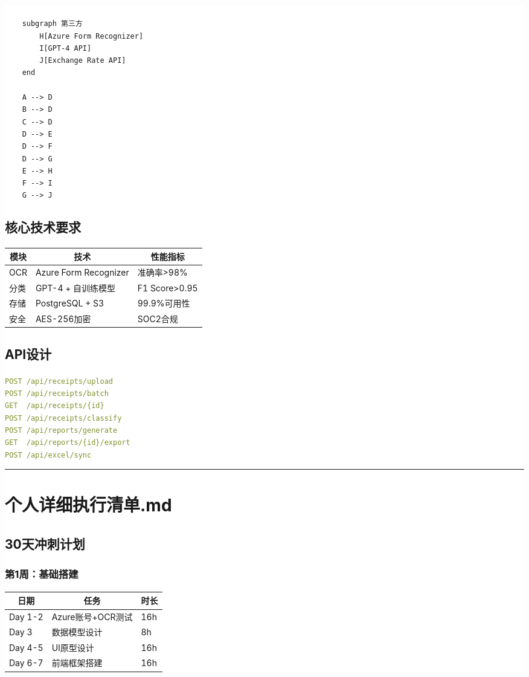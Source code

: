 ```mermaid
    
    subgraph 第三方
        H[Azure Form Recognizer]
        I[GPT-4 API]
        J[Exchange Rate API]
    end
    
    A --> D
    B --> D
    C --> D
    D --> E
    D --> F
    D --> G
    E --> H
    F --> I
    G --> J
```

## 核心技术要求
| 模块 | 技术 | 性能指标 |
|------|------|----------|
| OCR | Azure Form Recognizer | 准确率>98% |
| 分类 | GPT-4 + 自训练模型 | F1 Score>0.95 |
| 存储 | PostgreSQL + S3 | 99.9%可用性 |
| 安全 | AES-256加密 | SOC2合规 |

## API设计
```yaml
POST /api/receipts/upload
POST /api/receipts/batch
GET  /api/receipts/{id}
POST /api/receipts/classify
POST /api/reports/generate
GET  /api/reports/{id}/export
POST /api/excel/sync
```

---

# 个人详细执行清单.md

## 30天冲刺计划

### 第1周：基础搭建
| 日期 | 任务 | 时长 |
|------|------|------|
| Day 1-2 | Azure账号+OCR测试 | 16h |
| Day 3 | 数据模型设计 | 8h |
| Day 4-5 | UI原型设计 | 16h |
| Day 6-7 | 前端框架搭建 | 16h |
